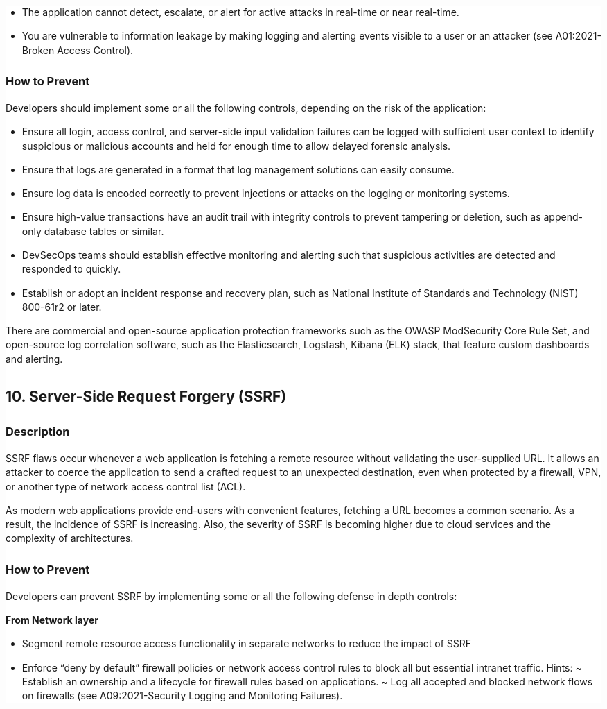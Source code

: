 - The application cannot detect, escalate, or alert for active attacks in real-time or near real-time.

- You are vulnerable to information leakage by making logging and alerting events visible to a user or an attacker (see A01:2021-Broken Access Control).

### How to Prevent
Developers should implement some or all the following controls, depending on the risk of the application:

- Ensure all login, access control, and server-side input validation failures can be logged with sufficient user context to identify suspicious or malicious accounts and held for enough time to allow delayed forensic analysis.

- Ensure that logs are generated in a format that log management solutions can easily consume.

- Ensure log data is encoded correctly to prevent injections or attacks on the logging or monitoring systems.

- Ensure high-value transactions have an audit trail with integrity controls to prevent tampering or deletion, such as append-only database tables or similar.

- DevSecOps teams should establish effective monitoring and alerting such that suspicious activities are detected and responded to quickly.

- Establish or adopt an incident response and recovery plan, such as National Institute of Standards and Technology (NIST) 800-61r2 or later.

There are commercial and open-source application protection frameworks such as the OWASP ModSecurity Core Rule Set, and open-source log correlation software, such as the Elasticsearch, Logstash, Kibana (ELK) stack, that feature custom dashboards and alerting.

## 10. Server-Side Request Forgery (SSRF)

### Description
SSRF flaws occur whenever a web application is fetching a remote resource without validating the user-supplied URL. It allows an attacker to coerce the application to send a crafted request to an unexpected destination, even when protected by a firewall, VPN, or another type of network access control list (ACL).

As modern web applications provide end-users with convenient features, fetching a URL becomes a common scenario. As a result, the incidence of SSRF is increasing. Also, the severity of SSRF is becoming higher due to cloud services and the complexity of architectures.

### How to Prevent
Developers can prevent SSRF by implementing some or all the following defense in depth controls:

**From Network layer**
- Segment remote resource access functionality in separate networks to reduce the impact of SSRF

- Enforce “deny by default” firewall policies or network access control rules to block all but essential intranet traffic.
Hints:
~ Establish an ownership and a lifecycle for firewall rules based on applications.
~ Log all accepted and blocked network flows on firewalls (see A09:2021-Security Logging and Monitoring Failures).
